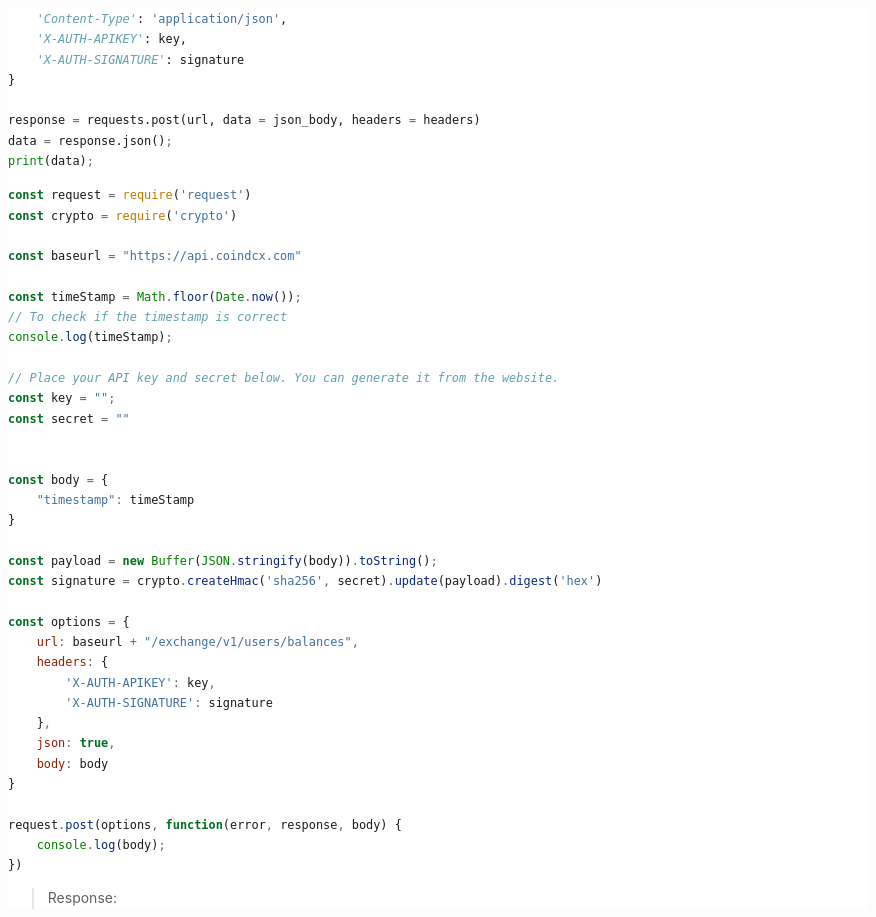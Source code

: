 ```python
    'Content-Type': 'application/json',
    'X-AUTH-APIKEY': key,
    'X-AUTH-SIGNATURE': signature
}

response = requests.post(url, data = json_body, headers = headers)
data = response.json();
print(data);
```

```shell

```

```javascript
const request = require('request')
const crypto = require('crypto')

const baseurl = "https://api.coindcx.com"

const timeStamp = Math.floor(Date.now());
// To check if the timestamp is correct
console.log(timeStamp);

// Place your API key and secret below. You can generate it from the website.
const key = "";
const secret = ""


const body = {
	"timestamp": timeStamp
}

const payload = new Buffer(JSON.stringify(body)).toString();
const signature = crypto.createHmac('sha256', secret).update(payload).digest('hex')

const options = {
	url: baseurl + "/exchange/v1/users/balances",
	headers: {
		'X-AUTH-APIKEY': key,
		'X-AUTH-SIGNATURE': signature
	},
	json: true,
	body: body
}

request.post(options, function(error, response, body) {
	console.log(body);
})
```

> Response:
